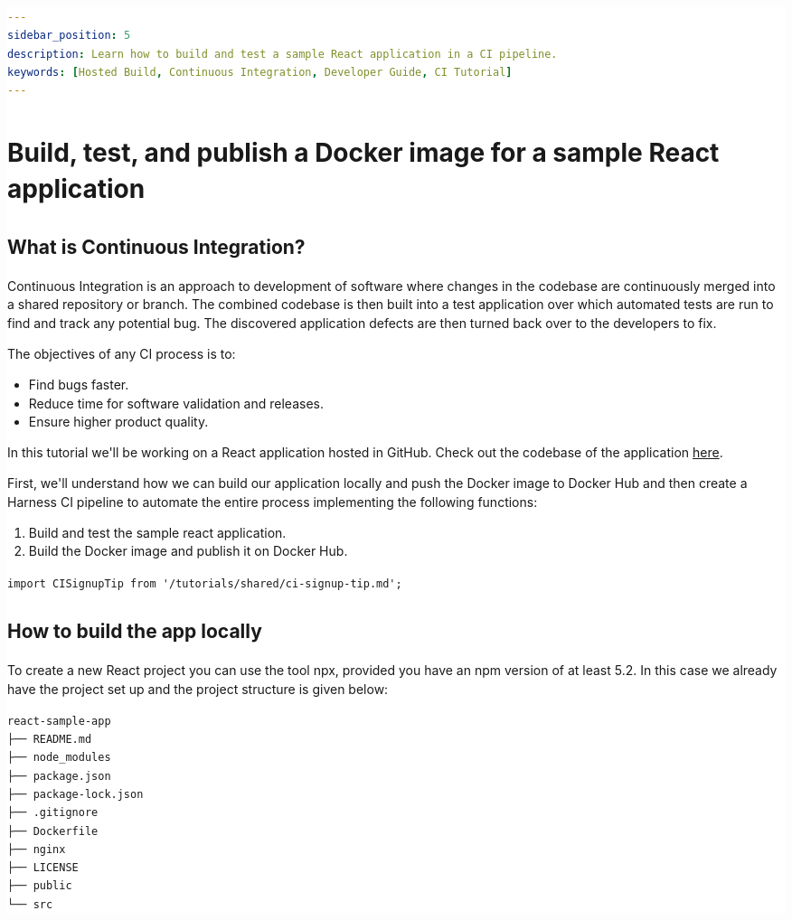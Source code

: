 ```yaml
---
sidebar_position: 5
description: Learn how to build and test a sample React application in a CI pipeline.
keywords: [Hosted Build, Continuous Integration, Developer Guide, CI Tutorial]
---
```


# Build, test, and publish a Docker image for a sample React application

## What is Continuous Integration?

Continuous Integration is an approach to development of software where changes in the codebase are continuously merged into a shared repository or branch. The combined codebase is then built into a test application over which automated tests are run to find and track any potential bug. The discovered application defects are then turned back over to the developers to fix.

The objectives of any CI process is to:
- Find bugs faster.
- Reduce time for software validation and releases.
- Ensure higher product quality.

In this tutorial we'll be working on a React application hosted in GitHub. Check out the codebase of the application [here](https://github.com/harnesscommunity/react-pipeline-sample).

First, we'll understand how we can build our application locally and push the Docker image to Docker Hub and then create a Harness CI pipeline to automate the entire process implementing the following functions:

1. Build and test the sample react application.
2. Build the Docker image and publish it on Docker Hub.

```mdx-code-block
import CISignupTip from '/tutorials/shared/ci-signup-tip.md';
```

<CISignupTip />

## How to build the app locally

To create a new React project you can use the tool npx, provided you have an npm version of at least 5.2. In this case we already have the project set up and the project structure is given below:

```bash
react-sample-app
├── README.md
├── node_modules
├── package.json
├── package-lock.json
├── .gitignore
├── Dockerfile
├── nginx
├── LICENSE
├── public
└── src
```
